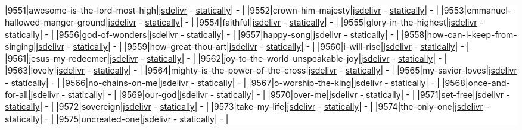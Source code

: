 |9551|awesome-is-the-lord-most-high|[jsdelivr](https://cdn.jsdelivr.net/gh/dbchord/c7-1-3/5001-10000/9501-10000/awesome-is-the-lord-most-high.webp) - [statically](https://cdn.statically.io/gh/dbchord/c7-1-3/i/5001-10000/9501-10000/awesome-is-the-lord-most-high.webp)| - |
|9552|crown-him-majesty|[jsdelivr](https://cdn.jsdelivr.net/gh/dbchord/c7-1-3/5001-10000/9501-10000/crown-him-majesty.webp) - [statically](https://cdn.statically.io/gh/dbchord/c7-1-3/i/5001-10000/9501-10000/crown-him-majesty.webp)| - |
|9553|emmanuel-hallowed-manger-ground|[jsdelivr](https://cdn.jsdelivr.net/gh/dbchord/c7-1-3/5001-10000/9501-10000/emmanuel-hallowed-manger-ground.webp) - [statically](https://cdn.statically.io/gh/dbchord/c7-1-3/i/5001-10000/9501-10000/emmanuel-hallowed-manger-ground.webp)| - |
|9554|faithful|[jsdelivr](https://cdn.jsdelivr.net/gh/dbchord/c7-1-3/5001-10000/9501-10000/faithful.webp) - [statically](https://cdn.statically.io/gh/dbchord/c7-1-3/i/5001-10000/9501-10000/faithful.webp)| - |
|9555|glory-in-the-highest|[jsdelivr](https://cdn.jsdelivr.net/gh/dbchord/c7-1-3/5001-10000/9501-10000/glory-in-the-highest.webp) - [statically](https://cdn.statically.io/gh/dbchord/c7-1-3/i/5001-10000/9501-10000/glory-in-the-highest.webp)| - |
|9556|god-of-wonders|[jsdelivr](https://cdn.jsdelivr.net/gh/dbchord/c7-1-3/5001-10000/9501-10000/god-of-wonders.webp) - [statically](https://cdn.statically.io/gh/dbchord/c7-1-3/i/5001-10000/9501-10000/god-of-wonders.webp)| - |
|9557|happy-song|[jsdelivr](https://cdn.jsdelivr.net/gh/dbchord/c7-1-3/5001-10000/9501-10000/happy-song.webp) - [statically](https://cdn.statically.io/gh/dbchord/c7-1-3/i/5001-10000/9501-10000/happy-song.webp)| - |
|9558|how-can-i-keep-from-singing|[jsdelivr](https://cdn.jsdelivr.net/gh/dbchord/c7-1-3/5001-10000/9501-10000/how-can-i-keep-from-singing.webp) - [statically](https://cdn.statically.io/gh/dbchord/c7-1-3/i/5001-10000/9501-10000/how-can-i-keep-from-singing.webp)| - |
|9559|how-great-thou-art|[jsdelivr](https://cdn.jsdelivr.net/gh/dbchord/c7-1-3/5001-10000/9501-10000/how-great-thou-art.webp) - [statically](https://cdn.statically.io/gh/dbchord/c7-1-3/i/5001-10000/9501-10000/how-great-thou-art.webp)| - |
|9560|i-will-rise|[jsdelivr](https://cdn.jsdelivr.net/gh/dbchord/c7-1-3/5001-10000/9501-10000/i-will-rise.webp) - [statically](https://cdn.statically.io/gh/dbchord/c7-1-3/i/5001-10000/9501-10000/i-will-rise.webp)| - |
|9561|jesus-my-redeemer|[jsdelivr](https://cdn.jsdelivr.net/gh/dbchord/c7-1-3/5001-10000/9501-10000/jesus-my-redeemer.webp) - [statically](https://cdn.statically.io/gh/dbchord/c7-1-3/i/5001-10000/9501-10000/jesus-my-redeemer.webp)| - |
|9562|joy-to-the-world-unspeakable-joy|[jsdelivr](https://cdn.jsdelivr.net/gh/dbchord/c7-1-3/5001-10000/9501-10000/joy-to-the-world-unspeakable-joy.webp) - [statically](https://cdn.statically.io/gh/dbchord/c7-1-3/i/5001-10000/9501-10000/joy-to-the-world-unspeakable-joy.webp)| - |
|9563|lovely|[jsdelivr](https://cdn.jsdelivr.net/gh/dbchord/c7-1-3/5001-10000/9501-10000/lovely.webp) - [statically](https://cdn.statically.io/gh/dbchord/c7-1-3/i/5001-10000/9501-10000/lovely.webp)| - |
|9564|mighty-is-the-power-of-the-cross|[jsdelivr](https://cdn.jsdelivr.net/gh/dbchord/c7-1-3/5001-10000/9501-10000/mighty-is-the-power-of-the-cross.webp) - [statically](https://cdn.statically.io/gh/dbchord/c7-1-3/i/5001-10000/9501-10000/mighty-is-the-power-of-the-cross.webp)| - |
|9565|my-savior-loves|[jsdelivr](https://cdn.jsdelivr.net/gh/dbchord/c7-1-3/5001-10000/9501-10000/my-savior-loves.webp) - [statically](https://cdn.statically.io/gh/dbchord/c7-1-3/i/5001-10000/9501-10000/my-savior-loves.webp)| - |
|9566|no-chains-on-me|[jsdelivr](https://cdn.jsdelivr.net/gh/dbchord/c7-1-3/5001-10000/9501-10000/no-chains-on-me.webp) - [statically](https://cdn.statically.io/gh/dbchord/c7-1-3/i/5001-10000/9501-10000/no-chains-on-me.webp)| - |
|9567|o-worship-the-king|[jsdelivr](https://cdn.jsdelivr.net/gh/dbchord/c7-1-3/5001-10000/9501-10000/o-worship-the-king.webp) - [statically](https://cdn.statically.io/gh/dbchord/c7-1-3/i/5001-10000/9501-10000/o-worship-the-king.webp)| - |
|9568|once-and-for-all|[jsdelivr](https://cdn.jsdelivr.net/gh/dbchord/c7-1-3/5001-10000/9501-10000/once-and-for-all.webp) - [statically](https://cdn.statically.io/gh/dbchord/c7-1-3/i/5001-10000/9501-10000/once-and-for-all.webp)| - |
|9569|our-god|[jsdelivr](https://cdn.jsdelivr.net/gh/dbchord/c7-1-3/5001-10000/9501-10000/our-god.webp) - [statically](https://cdn.statically.io/gh/dbchord/c7-1-3/i/5001-10000/9501-10000/our-god.webp)| - |
|9570|over-me|[jsdelivr](https://cdn.jsdelivr.net/gh/dbchord/c7-1-3/5001-10000/9501-10000/over-me.webp) - [statically](https://cdn.statically.io/gh/dbchord/c7-1-3/i/5001-10000/9501-10000/over-me.webp)| - |
|9571|set-free|[jsdelivr](https://cdn.jsdelivr.net/gh/dbchord/c7-1-3/5001-10000/9501-10000/set-free.webp) - [statically](https://cdn.statically.io/gh/dbchord/c7-1-3/i/5001-10000/9501-10000/set-free.webp)| - |
|9572|sovereign|[jsdelivr](https://cdn.jsdelivr.net/gh/dbchord/c7-1-3/5001-10000/9501-10000/sovereign.webp) - [statically](https://cdn.statically.io/gh/dbchord/c7-1-3/i/5001-10000/9501-10000/sovereign.webp)| - |
|9573|take-my-life|[jsdelivr](https://cdn.jsdelivr.net/gh/dbchord/c7-1-3/5001-10000/9501-10000/take-my-life.webp) - [statically](https://cdn.statically.io/gh/dbchord/c7-1-3/i/5001-10000/9501-10000/take-my-life.webp)| - |
|9574|the-only-one|[jsdelivr](https://cdn.jsdelivr.net/gh/dbchord/c7-1-3/5001-10000/9501-10000/the-only-one.webp) - [statically](https://cdn.statically.io/gh/dbchord/c7-1-3/i/5001-10000/9501-10000/the-only-one.webp)| - |
|9575|uncreated-one|[jsdelivr](https://cdn.jsdelivr.net/gh/dbchord/c7-1-3/5001-10000/9501-10000/uncreated-one.webp) - [statically](https://cdn.statically.io/gh/dbchord/c7-1-3/i/5001-10000/9501-10000/uncreated-one.webp)| - |